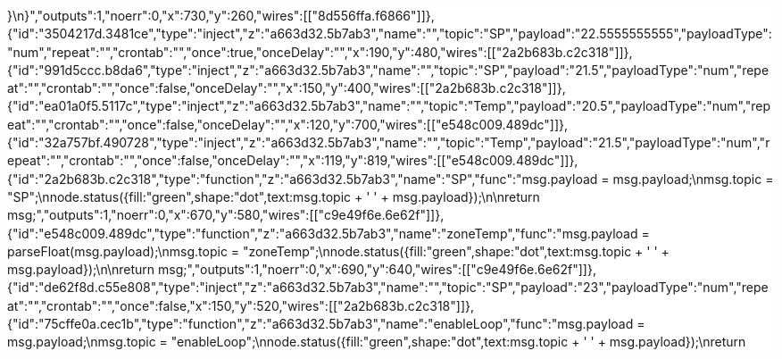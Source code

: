 }\n}","outputs":1,"noerr":0,"x":730,"y":260,"wires":[["8d556ffa.f6866"]]},{"id":"3504217d.3481ce","type":"inject","z":"a663d32.5b7ab3","name":"","topic":"SP","payload":"22.5555555555","payloadType":"num","repeat":"","crontab":"","once":true,"onceDelay":"","x":190,"y":480,"wires":[["2a2b683b.c2c318"]]},{"id":"991d5ccc.b8da6","type":"inject","z":"a663d32.5b7ab3","name":"","topic":"SP","payload":"21.5","payloadType":"num","repeat":"","crontab":"","once":false,"onceDelay":"","x":150,"y":400,"wires":[["2a2b683b.c2c318"]]},{"id":"ea01a0f5.5117c","type":"inject","z":"a663d32.5b7ab3","name":"","topic":"Temp","payload":"20.5","payloadType":"num","repeat":"","crontab":"","once":false,"onceDelay":"","x":120,"y":700,"wires":[["e548c009.489dc"]]},{"id":"32a757bf.490728","type":"inject","z":"a663d32.5b7ab3","name":"","topic":"Temp","payload":"21.5","payloadType":"num","repeat":"","crontab":"","once":false,"onceDelay":"","x":119,"y":819,"wires":[["e548c009.489dc"]]},{"id":"2a2b683b.c2c318","type":"function","z":"a663d32.5b7ab3","name":"SP","func":"msg.payload = msg.payload;\nmsg.topic = \"SP\";\nnode.status({fill:\"green\",shape:\"dot\",text:msg.topic + ' ' + msg.payload});\n\nreturn msg;","outputs":1,"noerr":0,"x":670,"y":580,"wires":[["c9e49f6e.6e62f"]]},{"id":"e548c009.489dc","type":"function","z":"a663d32.5b7ab3","name":"zoneTemp","func":"msg.payload = parseFloat(msg.payload);\nmsg.topic = \"zoneTemp\";\nnode.status({fill:\"green\",shape:\"dot\",text:msg.topic + ' ' + msg.payload});\n\nreturn msg;","outputs":1,"noerr":0,"x":690,"y":640,"wires":[["c9e49f6e.6e62f"]]},{"id":"de62f8d.c55e808","type":"inject","z":"a663d32.5b7ab3","name":"","topic":"SP","payload":"23","payloadType":"num","repeat":"","crontab":"","once":false,"x":150,"y":520,"wires":[["2a2b683b.c2c318"]]},{"id":"75cffe0a.cec1b","type":"function","z":"a663d32.5b7ab3","name":"enableLoop","func":"msg.payload = msg.payload;\nmsg.topic = \"enableLoop\";\nnode.status({fill:\"green\",shape:\"dot\",text:msg.topic + ' ' + msg.payload});\nreturn